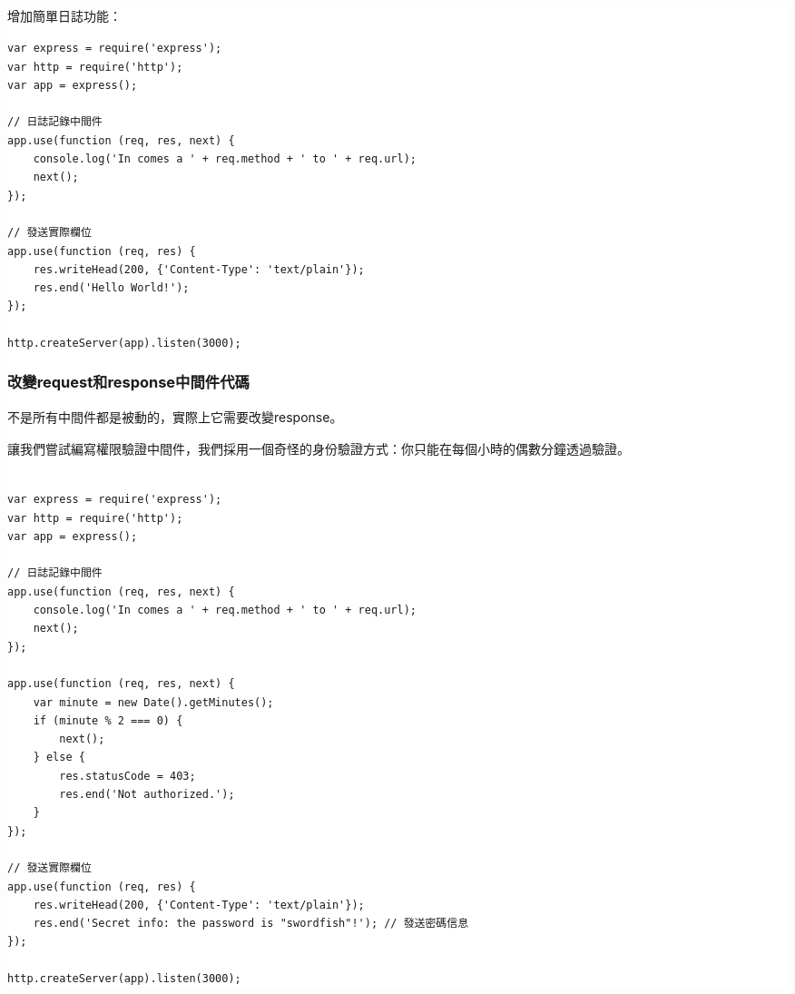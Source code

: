 增加簡單日誌功能：

```
var express = require('express');
var http = require('http');
var app = express();

// 日誌記錄中間件
app.use(function (req, res, next) {
    console.log('In comes a ' + req.method + ' to ' + req.url);
    next();
});

// 發送實際欄位
app.use(function (req, res) {
    res.writeHead(200, {'Content-Type': 'text/plain'});
    res.end('Hello World!');
});

http.createServer(app).listen(3000);
```

### 改變request和response中間件代碼

不是所有中間件都是被動的，實際上它需要改變response。

讓我們嘗試編寫權限驗證中間件，我們採用一個奇怪的身份驗證方式：你只能在每個小時的偶數分鐘透過驗證。

```

var express = require('express');
var http = require('http');
var app = express();

// 日誌記錄中間件
app.use(function (req, res, next) {
    console.log('In comes a ' + req.method + ' to ' + req.url);
    next();
});

app.use(function (req, res, next) {
    var minute = new Date().getMinutes();
    if (minute % 2 === 0) {
        next();
    } else {
        res.statusCode = 403;
        res.end('Not authorized.');
    }
});

// 發送實際欄位
app.use(function (req, res) {
    res.writeHead(200, {'Content-Type': 'text/plain'});
    res.end('Secret info: the password is "swordfish"!'); // 發送密碼信息
});

http.createServer(app).listen(3000);
```
